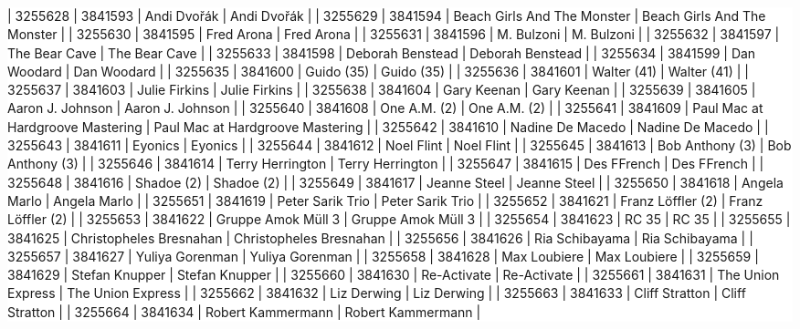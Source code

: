 | 3255628 | 3841593 | Andi Dvořák | Andi Dvořák |
| 3255629 | 3841594 | Beach Girls And The Monster | Beach Girls And The Monster |
| 3255630 | 3841595 | Fred Arona | Fred Arona |
| 3255631 | 3841596 | M. Bulzoni | M. Bulzoni |
| 3255632 | 3841597 | The Bear Cave | The Bear Cave |
| 3255633 | 3841598 | Deborah Benstead | Deborah Benstead |
| 3255634 | 3841599 | Dan Woodard | Dan Woodard |
| 3255635 | 3841600 | Guido (35) | Guido (35) |
| 3255636 | 3841601 | Walter (41) | Walter (41) |
| 3255637 | 3841603 | Julie Firkins | Julie Firkins |
| 3255638 | 3841604 | Gary Keenan | Gary Keenan |
| 3255639 | 3841605 | Aaron J. Johnson | Aaron J. Johnson |
| 3255640 | 3841608 | One A.M. (2) | One A.M. (2) |
| 3255641 | 3841609 | Paul Mac at Hardgroove Mastering | Paul Mac at Hardgroove Mastering |
| 3255642 | 3841610 | Nadine De Macedo | Nadine De Macedo |
| 3255643 | 3841611 | Eyonics | Eyonics |
| 3255644 | 3841612 | Noel Flint | Noel Flint |
| 3255645 | 3841613 | Bob Anthony (3) | Bob Anthony (3) |
| 3255646 | 3841614 | Terry Herrington | Terry Herrington |
| 3255647 | 3841615 | Des FFrench | Des FFrench |
| 3255648 | 3841616 | Shadoe (2) | Shadoe (2) |
| 3255649 | 3841617 | Jeanne Steel | Jeanne Steel |
| 3255650 | 3841618 | Angela Marlo | Angela Marlo |
| 3255651 | 3841619 | Peter Sarik Trio | Peter Sarik Trio |
| 3255652 | 3841621 | Franz Löffler (2) | Franz Löffler (2) |
| 3255653 | 3841622 | Gruppe Amok Müll 3 | Gruppe Amok Müll 3 |
| 3255654 | 3841623 | RC 35 | RC 35 |
| 3255655 | 3841625 | Christopheles Bresnahan | Christopheles Bresnahan |
| 3255656 | 3841626 | Ria Schibayama | Ria Schibayama |
| 3255657 | 3841627 | Yuliya Gorenman | Yuliya Gorenman |
| 3255658 | 3841628 | Max Loubiere | Max Loubiere |
| 3255659 | 3841629 | Stefan Knupper | Stefan Knupper |
| 3255660 | 3841630 | Re-Activate | Re-Activate |
| 3255661 | 3841631 | The Union Express | The Union Express |
| 3255662 | 3841632 | Liz Derwing | Liz Derwing |
| 3255663 | 3841633 | Cliff Stratton | Cliff Stratton |
| 3255664 | 3841634 | Robert Kammermann | Robert Kammermann |